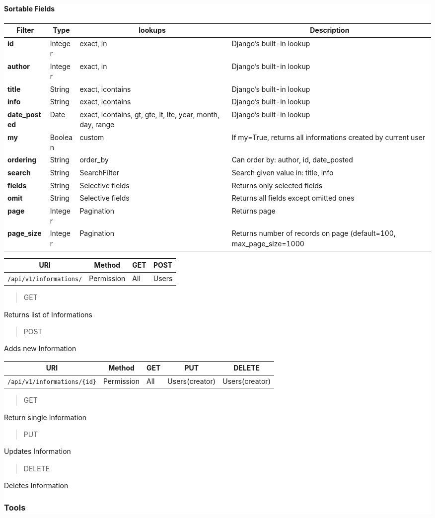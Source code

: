 #### Sortable Fields

| Filter                | Type | lookups           | Description |
| --------------------- | --|---------------- | ----------- |
| **id**                |Integer    |exact, in         | Django’s built-in lookup |
| **author**                | Integer   |exact, in           | Django’s built-in lookup |
| **title**                |  String  |exact, icontains           | Django’s built-in lookup |
| **info**                |   String |exact, icontains            | Django’s built-in lookup |
| **date_posted**                |Date    |exact, icontains, gt, gte, lt, lte, year, month, day, range           | Django’s built-in lookup |
| **my**                |Boolean    |   custom      | If my=True, returns all informations created by current user |
| **ordering**                | String   |     order_by    | Can order by: author, id, date_posted  |
| **search**                | String| SearchFilter           | Search given value in: title, info  |
| **fields**      | String|Selective fields          | Returns only selected fields |
| **omit**      |String |Selective fields          | Returns all fields except omitted ones |
| **page**      | Integer|Pagination          | Returns page |
| **page_size**      | Integer|Pagination          | Returns number of records on page (default=100, max_page_size=1000 |

| URI                  | Method         |**GET**     |**POST** |
| -------------------- |  ------------- |  --------- |-------- |
| `/api/v1/informations/`  | Permission     | All      | Users   |

> GET

Returns list of Informations

> POST

Adds new Information 

| URI                  | Method         |**GET** |**PUT**     |**DELETE** |
| -------------------- |  ------------- |--------- |  --------- |-------- |
| `/api/v1/informations/{id}`  | Permission     |All      | Users(creator)      | Users(creator)   |

> GET

Return single Information

> PUT

Updates Information

> DELETE

Deletes Information

### Tools
